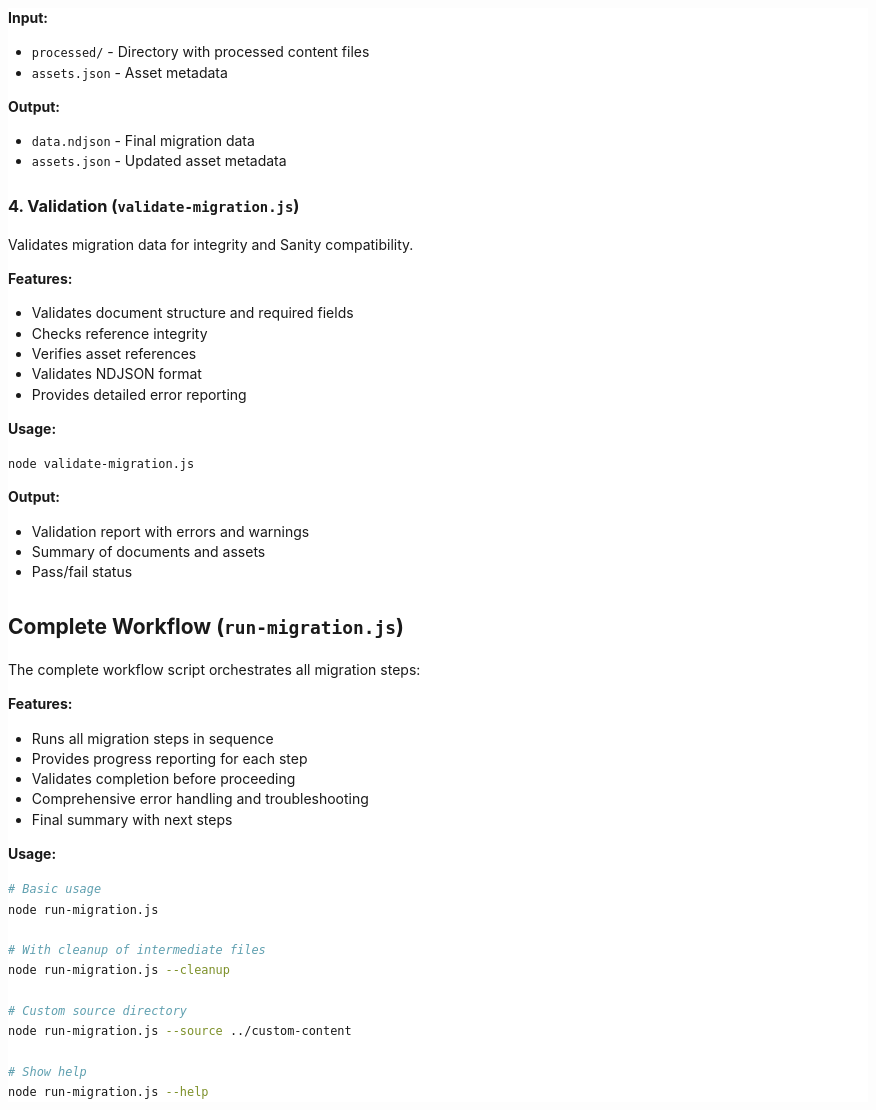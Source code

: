 **Input:**

- `processed/` - Directory with processed content files
- `assets.json` - Asset metadata

**Output:**

- `data.ndjson` - Final migration data
- `assets.json` - Updated asset metadata

### 4. Validation (`validate-migration.js`)

Validates migration data for integrity and Sanity compatibility.

**Features:**

- Validates document structure and required fields
- Checks reference integrity
- Verifies asset references
- Validates NDJSON format
- Provides detailed error reporting

**Usage:**

```bash
node validate-migration.js
```

**Output:**

- Validation report with errors and warnings
- Summary of documents and assets
- Pass/fail status

## Complete Workflow (`run-migration.js`)

The complete workflow script orchestrates all migration steps:

**Features:**

- Runs all migration steps in sequence
- Provides progress reporting for each step
- Validates completion before proceeding
- Comprehensive error handling and troubleshooting
- Final summary with next steps

**Usage:**

```bash
# Basic usage
node run-migration.js

# With cleanup of intermediate files
node run-migration.js --cleanup

# Custom source directory
node run-migration.js --source ../custom-content

# Show help
node run-migration.js --help
```
